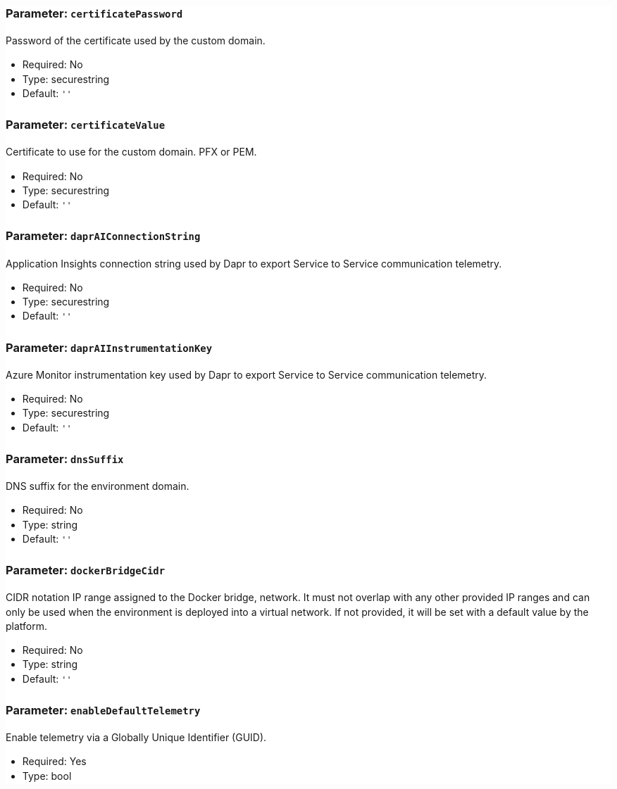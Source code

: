 ### Parameter: `certificatePassword`

Password of the certificate used by the custom domain.
- Required: No
- Type: securestring
- Default: `''`

### Parameter: `certificateValue`

Certificate to use for the custom domain. PFX or PEM.
- Required: No
- Type: securestring
- Default: `''`

### Parameter: `daprAIConnectionString`

Application Insights connection string used by Dapr to export Service to Service communication telemetry.
- Required: No
- Type: securestring
- Default: `''`

### Parameter: `daprAIInstrumentationKey`

Azure Monitor instrumentation key used by Dapr to export Service to Service communication telemetry.
- Required: No
- Type: securestring
- Default: `''`

### Parameter: `dnsSuffix`

DNS suffix for the environment domain.
- Required: No
- Type: string
- Default: `''`

### Parameter: `dockerBridgeCidr`

CIDR notation IP range assigned to the Docker bridge, network. It must not overlap with any other provided IP ranges and can only be used when the environment is deployed into a virtual network. If not provided, it will be set with a default value by the platform.
- Required: No
- Type: string
- Default: `''`

### Parameter: `enableDefaultTelemetry`

Enable telemetry via a Globally Unique Identifier (GUID).
- Required: Yes
- Type: bool
